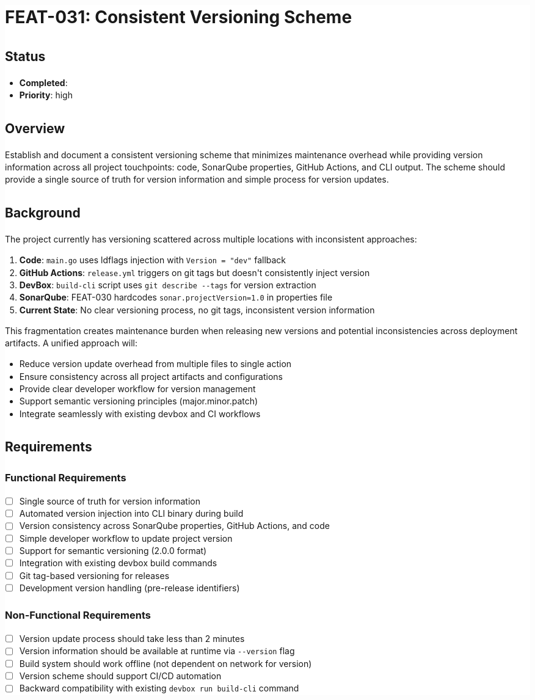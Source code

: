 # FEAT-031: Consistent Versioning Scheme

## Status
- **Completed**: 
- **Priority**: high

## Overview
Establish and document a consistent versioning scheme that minimizes maintenance overhead while providing version information across all project touchpoints: code, SonarQube properties, GitHub Actions, and CLI output. The scheme should provide a single source of truth for version information and simple process for version updates.

## Background
The project currently has versioning scattered across multiple locations with inconsistent approaches:

1. **Code**: `main.go` uses ldflags injection with `Version = "dev"` fallback
2. **GitHub Actions**: `release.yml` triggers on git tags but doesn't consistently inject version
3. **DevBox**: `build-cli` script uses `git describe --tags` for version extraction  
4. **SonarQube**: FEAT-030 hardcodes `sonar.projectVersion=1.0` in properties file
5. **Current State**: No clear versioning process, no git tags, inconsistent version information

This fragmentation creates maintenance burden when releasing new versions and potential inconsistencies across deployment artifacts. A unified approach will:

- Reduce version update overhead from multiple files to single action
- Ensure consistency across all project artifacts and configurations
- Provide clear developer workflow for version management
- Support semantic versioning principles (major.minor.patch)
- Integrate seamlessly with existing devbox and CI workflows

## Requirements
### Functional Requirements
- [ ] Single source of truth for version information
- [ ] Automated version injection into CLI binary during build
- [ ] Version consistency across SonarQube properties, GitHub Actions, and code
- [ ] Simple developer workflow to update project version
- [ ] Support for semantic versioning (2.0.0 format)
- [ ] Integration with existing devbox build commands
- [ ] Git tag-based versioning for releases
- [ ] Development version handling (pre-release identifiers)

### Non-Functional Requirements
- [ ] Version update process should take less than 2 minutes
- [ ] Version information should be available at runtime via `--version` flag
- [ ] Build system should work offline (not dependent on network for version)
- [ ] Version scheme should support CI/CD automation
- [ ] Backward compatibility with existing `devbox run build-cli` command
